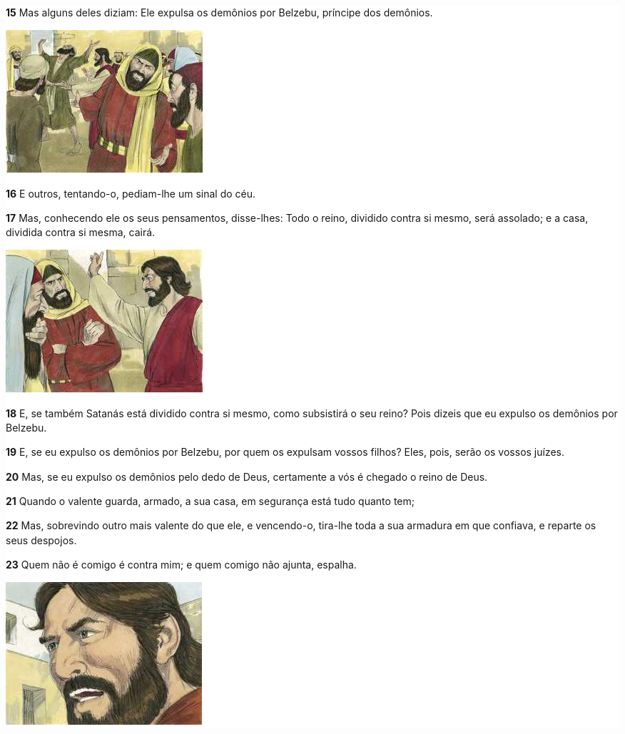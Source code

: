 **15** 	Mas alguns deles diziam: Ele expulsa os demônios por Belzebu, príncipe dos demônios.

![](../Images/SweetPublishing/40-12-10.jpg) 

**16** 	E outros, tentando-o, pediam-lhe um sinal do céu.

**17** 	Mas, conhecendo ele os seus pensamentos, disse-lhes: Todo o reino, dividido contra si mesmo, será assolado; e a casa, dividida contra si mesma, cairá.

![](../Images/SweetPublishing/40-12-11.jpg) 

**18** 	E, se também Satanás está dividido contra si mesmo, como subsistirá o seu reino? Pois dizeis que eu expulso os demônios por Belzebu.

**19** 	E, se eu expulso os demônios por Belzebu, por quem os expulsam vossos filhos? Eles, pois, serão os vossos juízes.

**20** 	Mas, se eu expulso os demônios pelo dedo de Deus, certamente a vós é chegado o reino de Deus.

**21** 	Quando o valente guarda, armado, a sua casa, em segurança está tudo quanto tem;

**22** 	Mas, sobrevindo outro mais valente do que ele, e vencendo-o, tira-lhe toda a sua armadura em que confiava, e reparte os seus despojos.

**23** 	Quem não é comigo é contra mim; e quem comigo não ajunta, espalha.

![](../Images/SweetPublishing/40-12-12.jpg) 
